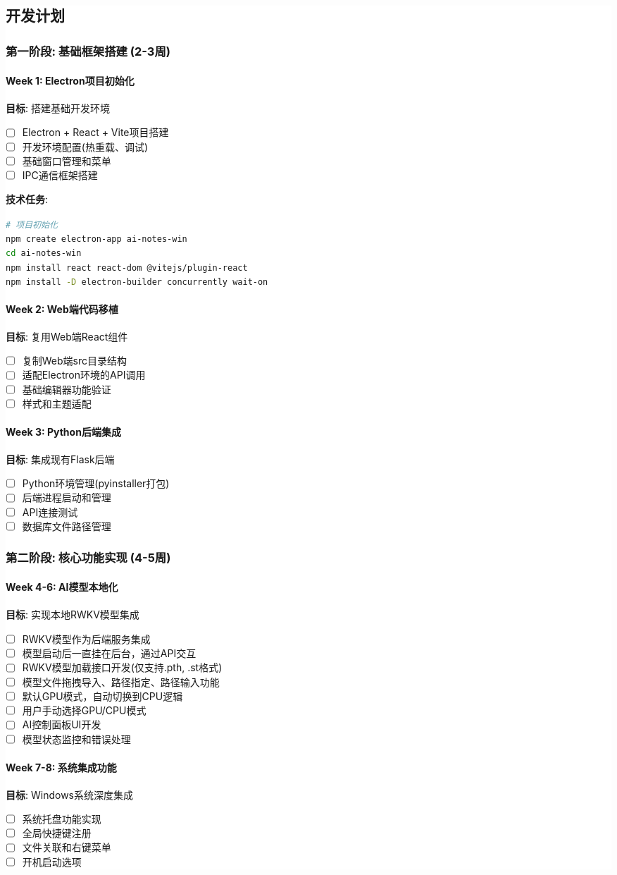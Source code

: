 ## 开发计划

### 第一阶段: 基础框架搭建 (2-3周)

#### Week 1: Electron项目初始化
**目标**: 搭建基础开发环境
- [ ] Electron + React + Vite项目搭建
- [ ] 开发环境配置(热重载、调试)
- [ ] 基础窗口管理和菜单
- [ ] IPC通信框架搭建

**技术任务**:
```bash
# 项目初始化
npm create electron-app ai-notes-win
cd ai-notes-win
npm install react react-dom @vitejs/plugin-react
npm install -D electron-builder concurrently wait-on
```

#### Week 2: Web端代码移植
**目标**: 复用Web端React组件
- [ ] 复制Web端src目录结构
- [ ] 适配Electron环境的API调用
- [ ] 基础编辑器功能验证
- [ ] 样式和主题适配

#### Week 3: Python后端集成
**目标**: 集成现有Flask后端
- [ ] Python环境管理(pyinstaller打包)
- [ ] 后端进程启动和管理
- [ ] API连接测试
- [ ] 数据库文件路径管理

### 第二阶段: 核心功能实现 (4-5周)

#### Week 4-6: AI模型本地化
**目标**: 实现本地RWKV模型集成
- [ ] RWKV模型作为后端服务集成
- [ ] 模型启动后一直挂在后台，通过API交互
- [ ] RWKV模型加载接口开发(仅支持.pth, .st格式)
- [ ] 模型文件拖拽导入、路径指定、路径输入功能
- [ ] 默认GPU模式，自动切换到CPU逻辑
- [ ] 用户手动选择GPU/CPU模式
- [ ] AI控制面板UI开发
- [ ] 模型状态监控和错误处理

#### Week 7-8: 系统集成功能
**目标**: Windows系统深度集成
- [ ] 系统托盘功能实现
- [ ] 全局快捷键注册
- [ ] 文件关联和右键菜单
- [ ] 开机启动选项
